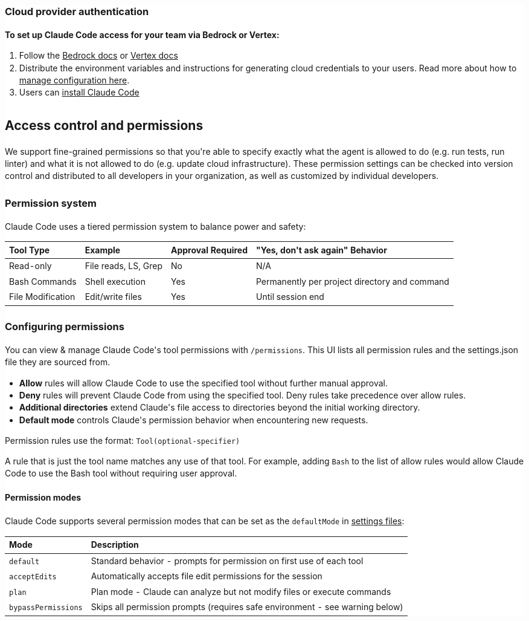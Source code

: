 ### Cloud provider authentication

**To set up Claude Code access for your team via Bedrock or Vertex:**

1. Follow the [Bedrock docs](/en/docs/claude-code/amazon-bedrock) or [Vertex docs](/en/docs/claude-code/google-vertex-ai)
2. Distribute the environment variables and instructions for generating cloud credentials to your users. Read more about how to [manage configuration here](/en/docs/claude-code/settings).
3. Users can [install Claude Code](/en/docs/claude-code/setup#installation)

## Access control and permissions

We support fine-grained permissions so that you're able to specify exactly what the agent is allowed to do (e.g. run tests, run linter) and what it is not allowed to do (e.g. update cloud infrastructure). These permission settings can be checked into version control and distributed to all developers in your organization, as well as customized by individual developers.

### Permission system

Claude Code uses a tiered permission system to balance power and safety:

| Tool Type         | Example              | Approval Required | "Yes, don't ask again" Behavior               |
| :---------------- | :------------------- | :---------------- | :-------------------------------------------- |
| Read-only         | File reads, LS, Grep | No                | N/A                                           |
| Bash Commands     | Shell execution      | Yes               | Permanently per project directory and command |
| File Modification | Edit/write files     | Yes               | Until session end                             |

### Configuring permissions

You can view & manage Claude Code's tool permissions with `/permissions`. This UI lists all permission rules and the settings.json file they are sourced from.

- **Allow** rules will allow Claude Code to use the specified tool without further manual approval.
- **Deny** rules will prevent Claude Code from using the specified tool. Deny rules take precedence over allow rules.
- **Additional directories** extend Claude's file access to directories beyond the initial working directory.
- **Default mode** controls Claude's permission behavior when encountering new requests.

Permission rules use the format: `Tool(optional-specifier)`

A rule that is just the tool name matches any use of that tool. For example, adding `Bash` to the list of allow rules would allow Claude Code to use the Bash tool without requiring user approval.

#### Permission modes

Claude Code supports several permission modes that can be set as the `defaultMode` in [settings files](/en/docs/claude-code/settings#settings-files):

| Mode                | Description                                                                  |
| :------------------ | :--------------------------------------------------------------------------- |
| `default`           | Standard behavior - prompts for permission on first use of each tool         |
| `acceptEdits`       | Automatically accepts file edit permissions for the session                  |
| `plan`              | Plan mode - Claude can analyze but not modify files or execute commands      |
| `bypassPermissions` | Skips all permission prompts (requires safe environment - see warning below) |
